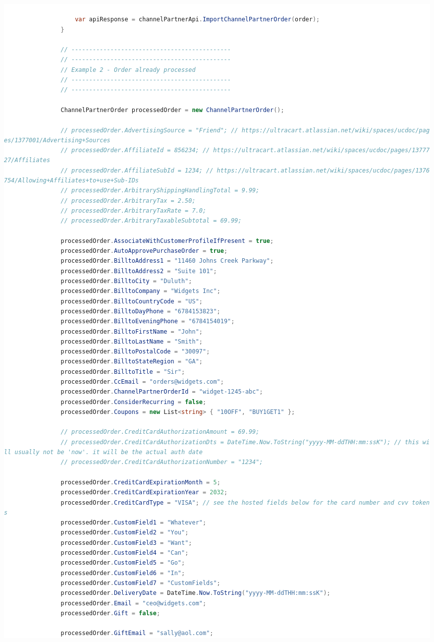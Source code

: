 ```csharp

                    var apiResponse = channelPartnerApi.ImportChannelPartnerOrder(order);
                }

                // ---------------------------------------------
                // ---------------------------------------------
                // Example 2 - Order already processed
                // ---------------------------------------------
                // ---------------------------------------------
                
                ChannelPartnerOrder processedOrder = new ChannelPartnerOrder();
                
                // processedOrder.AdvertisingSource = "Friend"; // https://ultracart.atlassian.net/wiki/spaces/ucdoc/pages/1377001/Advertising+Sources
                // processedOrder.AffiliateId = 856234; // https://ultracart.atlassian.net/wiki/spaces/ucdoc/pages/1377727/Affiliates
                // processedOrder.AffiliateSubId = 1234; // https://ultracart.atlassian.net/wiki/spaces/ucdoc/pages/1376754/Allowing+Affiliates+to+use+Sub-IDs
                // processedOrder.ArbitraryShippingHandlingTotal = 9.99;
                // processedOrder.ArbitraryTax = 2.50;
                // processedOrder.ArbitraryTaxRate = 7.0;
                // processedOrder.ArbitraryTaxableSubtotal = 69.99;
                
                processedOrder.AssociateWithCustomerProfileIfPresent = true;
                processedOrder.AutoApprovePurchaseOrder = true;
                processedOrder.BilltoAddress1 = "11460 Johns Creek Parkway";
                processedOrder.BilltoAddress2 = "Suite 101";
                processedOrder.BilltoCity = "Duluth";
                processedOrder.BilltoCompany = "Widgets Inc";
                processedOrder.BilltoCountryCode = "US";
                processedOrder.BilltoDayPhone = "6784153823";
                processedOrder.BilltoEveningPhone = "6784154019";
                processedOrder.BilltoFirstName = "John";
                processedOrder.BilltoLastName = "Smith";
                processedOrder.BilltoPostalCode = "30097";
                processedOrder.BilltoStateRegion = "GA";
                processedOrder.BilltoTitle = "Sir";
                processedOrder.CcEmail = "orders@widgets.com";
                processedOrder.ChannelPartnerOrderId = "widget-1245-abc";
                processedOrder.ConsiderRecurring = false;
                processedOrder.Coupons = new List<string> { "10OFF", "BUY1GET1" };
                
                // processedOrder.CreditCardAuthorizationAmount = 69.99;
                // processedOrder.CreditCardAuthorizationDts = DateTime.Now.ToString("yyyy-MM-ddTHH:mm:ssK"); // this will usually not be 'now'. it will be the actual auth date
                // processedOrder.CreditCardAuthorizationNumber = "1234";
                
                processedOrder.CreditCardExpirationMonth = 5;
                processedOrder.CreditCardExpirationYear = 2032;
                processedOrder.CreditCardType = "VISA"; // see the hosted fields below for the card number and cvv tokens
                processedOrder.CustomField1 = "Whatever";
                processedOrder.CustomField2 = "You";
                processedOrder.CustomField3 = "Want";
                processedOrder.CustomField4 = "Can";
                processedOrder.CustomField5 = "Go";
                processedOrder.CustomField6 = "In";
                processedOrder.CustomField7 = "CustomFields";
                processedOrder.DeliveryDate = DateTime.Now.ToString("yyyy-MM-ddTHH:mm:ssK");
                processedOrder.Email = "ceo@widgets.com";
                processedOrder.Gift = false;
                
                processedOrder.GiftEmail = "sally@aol.com";
```